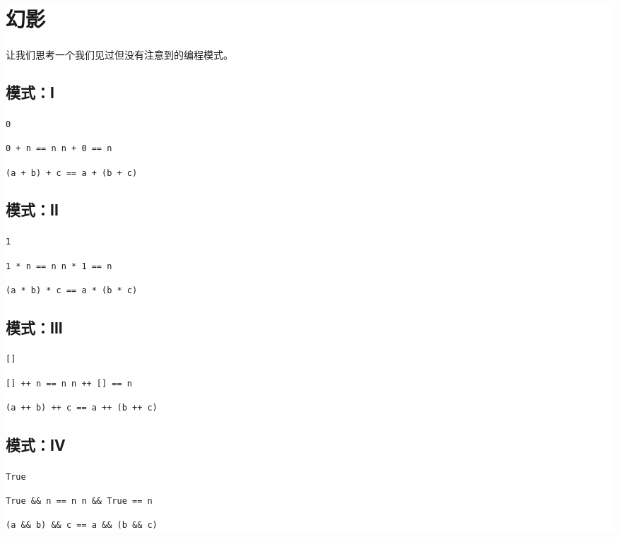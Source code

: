 # 幻影

让我们思考一个我们见过但没有注意到的编程模式。

## 模式：I

```
0
```

```
0 + n == n n + 0 == n
```

```
(a + b) + c == a + (b + c)
```

## 模式：II

```
1
```

```
1 * n == n n * 1 == n
```

```
(a * b) * c == a * (b * c)
```

## 模式：III

```
[]
```

```
[] ++ n == n n ++ [] == n
```

```
(a ++ b) ++ c == a ++ (b ++ c)
```

## 模式：IV

```
True
```

```
True && n == n n && True == n
```

```
(a && b) && c == a && (b && c)
```
